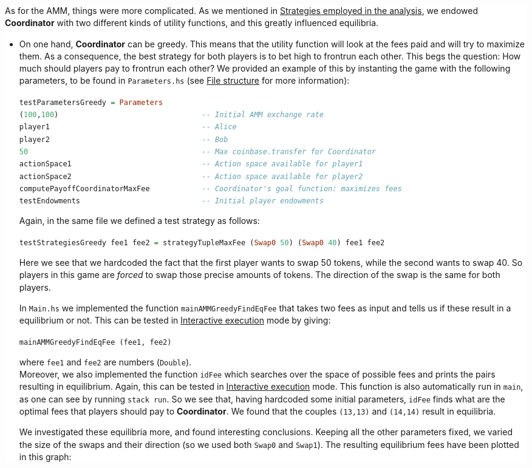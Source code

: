 As for the AMM, things were more complicated. As we mentioned in [Strategies employed in the analysis](#strategies-employed-in-the-analysis), we endowed **Coordinator** with two different kinds of utility functions, and this greatly influenced equilibria.

- On one hand, **Coordinator** can be greedy. This means that the utility function will look at the fees paid and will try to maximize them. As a consequence, the best strategy for both players is to bet high to frontrun each other. This begs the question: How much should players pay to frontrun each other? We provided an example of this by instanting the game with the following parameters, to be found in `Parameters.hs` (see [File structure](#file-structure) for more information):

    ```haskell
    testParametersGreedy = Parameters
    (100,100)                                 -- Initial AMM exchange rate
    player1                                   -- Alice
    player2                                   -- Bob
    50                                        -- Max coinbase.transfer for Coordinator
    actionSpace1                              -- Action space available for player1
    actionSpace2                              -- Action space available for player2
    computePayoffCoordinatorMaxFee            -- Coordinator's goal function: maximizes fees
    testEndowments                            -- Initial player endowments
    ```

    Again, in the same file we defined a test strategy as follows: 

    ```haskell
    testStrategiesGreedy fee1 fee2 = strategyTupleMaxFee (Swap0 50) (Swap0 40) fee1 fee2
    ```

    Here we see that we hardcoded the fact that the first player wants to swap $50$ tokens, while the second wants to swap $40$. So players in this game are *forced* to swap those precise amounts of tokens. The direction of the swap is the same for both players. 
    
    
    In `Main.hs` we implemented the function `mainAMMGreedyFindEqFee` that takes two fees as input and tells us if these result in a equilibrium or not. This can be tested in [Interactive execution](#interactive-execution) mode by giving:
    
    ```haskell
    mainAMMGreedyFindEqFee (fee1, fee2)
    ```

    where `fee1` and `fee2` are numbers (`Double`).    
    Moreover, we also implemented the function `idFee` which searches over the space of possible fees and prints the pairs resulting in equilibrium. Again, this can be tested in [Interactive execution](#interactive-execution) mode. This function is also automatically run in `main`, as one can see by running `stack run`. So we see that, having hardcoded some initial parameters, `idFee` finds what are the optimal fees that players should pay to **Coordinator**.
    We found that the couples `(13,13)` and `(14,14)` result in equilibria.

    We investigated these equilibria more, and found interesting conclusions. Keeping all the other parameters fixed, we varied the size of the swaps and their direction (so we used both `Swap0` and `Swap1`). The resulting equilibrium fees have been plotted in this graph:
